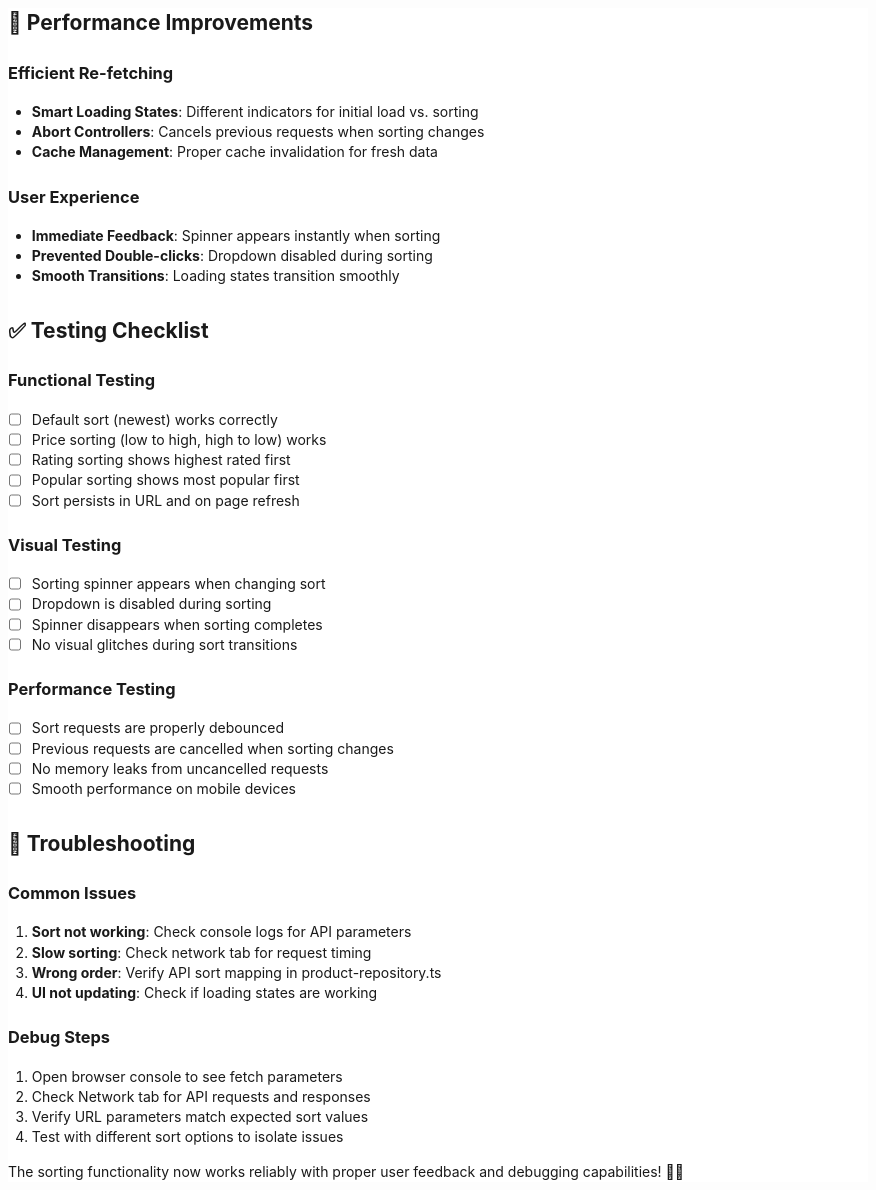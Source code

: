 ## 🚀 Performance Improvements

### Efficient Re-fetching
- **Smart Loading States**: Different indicators for initial load vs. sorting
- **Abort Controllers**: Cancels previous requests when sorting changes
- **Cache Management**: Proper cache invalidation for fresh data

### User Experience
- **Immediate Feedback**: Spinner appears instantly when sorting
- **Prevented Double-clicks**: Dropdown disabled during sorting
- **Smooth Transitions**: Loading states transition smoothly

## ✅ Testing Checklist

### Functional Testing
- [ ] Default sort (newest) works correctly
- [ ] Price sorting (low to high, high to low) works
- [ ] Rating sorting shows highest rated first
- [ ] Popular sorting shows most popular first
- [ ] Sort persists in URL and on page refresh

### Visual Testing
- [ ] Sorting spinner appears when changing sort
- [ ] Dropdown is disabled during sorting
- [ ] Spinner disappears when sorting completes
- [ ] No visual glitches during sort transitions

### Performance Testing
- [ ] Sort requests are properly debounced
- [ ] Previous requests are cancelled when sorting changes
- [ ] No memory leaks from uncancelled requests
- [ ] Smooth performance on mobile devices

## 🔧 Troubleshooting

### Common Issues
1. **Sort not working**: Check console logs for API parameters
2. **Slow sorting**: Check network tab for request timing
3. **Wrong order**: Verify API sort mapping in product-repository.ts
4. **UI not updating**: Check if loading states are working

### Debug Steps
1. Open browser console to see fetch parameters
2. Check Network tab for API requests and responses
3. Verify URL parameters match expected sort values
4. Test with different sort options to isolate issues

The sorting functionality now works reliably with proper user feedback and debugging capabilities! 🎯✨
